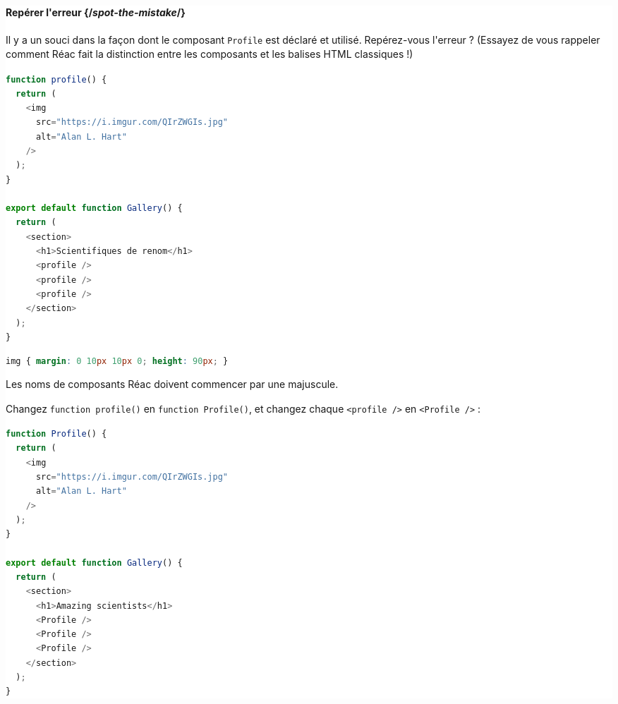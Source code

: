 </Sandpack>

</Solution>

#### Repérer l'erreur {/*spot-the-mistake*/}

Il y a un souci dans la façon dont le composant `Profile` est déclaré et utilisé.  Repérez-vous l'erreur ? (Essayez de vous rappeler comment Réac fait la distinction entre les composants et les balises HTML classiques !)

<Sandpack>

```js
function profile() {
  return (
    <img
      src="https://i.imgur.com/QIrZWGIs.jpg"
      alt="Alan L. Hart"
    />
  );
}

export default function Gallery() {
  return (
    <section>
      <h1>Scientifiques de renom</h1>
      <profile />
      <profile />
      <profile />
    </section>
  );
}
```

```css
img { margin: 0 10px 10px 0; height: 90px; }
```

</Sandpack>

<Solution>

Les noms de composants Réac doivent commencer par une majuscule.

Changez `function profile()` en `function Profile()`, et changez chaque `<profile />` en `<Profile />` :

<Sandpack>

```js
function Profile() {
  return (
    <img
      src="https://i.imgur.com/QIrZWGIs.jpg"
      alt="Alan L. Hart"
    />
  );
}

export default function Gallery() {
  return (
    <section>
      <h1>Amazing scientists</h1>
      <Profile />
      <Profile />
      <Profile />
    </section>
  );
}
```